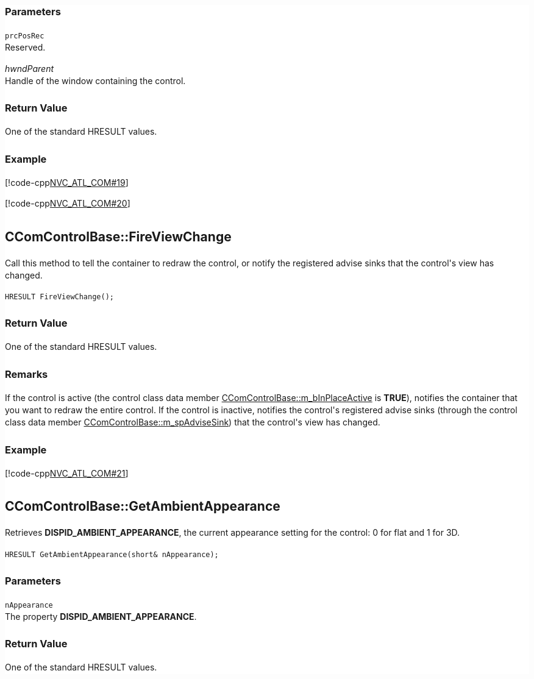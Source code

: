### Parameters  
 `prcPosRec`  
 Reserved.  
  
 *hwndParent*  
 Handle of the window containing the control.  
  
### Return Value  
 One of the standard HRESULT values.  
  
### Example  
 [!code-cpp[NVC_ATL_COM#19](../../atl/codesnippet/cpp/ccomcontrolbase-class_2.cpp)]  
  
 [!code-cpp[NVC_ATL_COM#20](../../atl/codesnippet/cpp/ccomcontrolbase-class_3.h)]  
  
##  <a name="ccomcontrolbase__fireviewchange"></a>  CComControlBase::FireViewChange  
 Call this method to tell the container to redraw the control, or notify the registered advise sinks that the control's view has changed.  
  
```
HRESULT FireViewChange();
```  
  
### Return Value  
 One of the standard HRESULT values.  
  
### Remarks  
 If the control is active (the control class data member [CComControlBase::m_bInPlaceActive](#ccomcontrolbase__m_binplaceactive) is **TRUE**), notifies the container that you want to redraw the entire control. If the control is inactive, notifies the control's registered advise sinks (through the control class data member [CComControlBase::m_spAdviseSink](#ccomcontrolbase__m_spadvisesink)) that the control's view has changed.  
  
### Example  
 [!code-cpp[NVC_ATL_COM#21](../../atl/codesnippet/cpp/ccomcontrolbase-class_4.cpp)]  
  
##  <a name="ccomcontrolbase__getambientappearance"></a>  CComControlBase::GetAmbientAppearance  
 Retrieves **DISPID_AMBIENT_APPEARANCE**, the current appearance setting for the control: 0 for flat and 1 for 3D.  
  
```
HRESULT GetAmbientAppearance(short& nAppearance);
```  
  
### Parameters  
 `nAppearance`  
 The property **DISPID_AMBIENT_APPEARANCE**.  
  
### Return Value  
 One of the standard HRESULT values.  
  